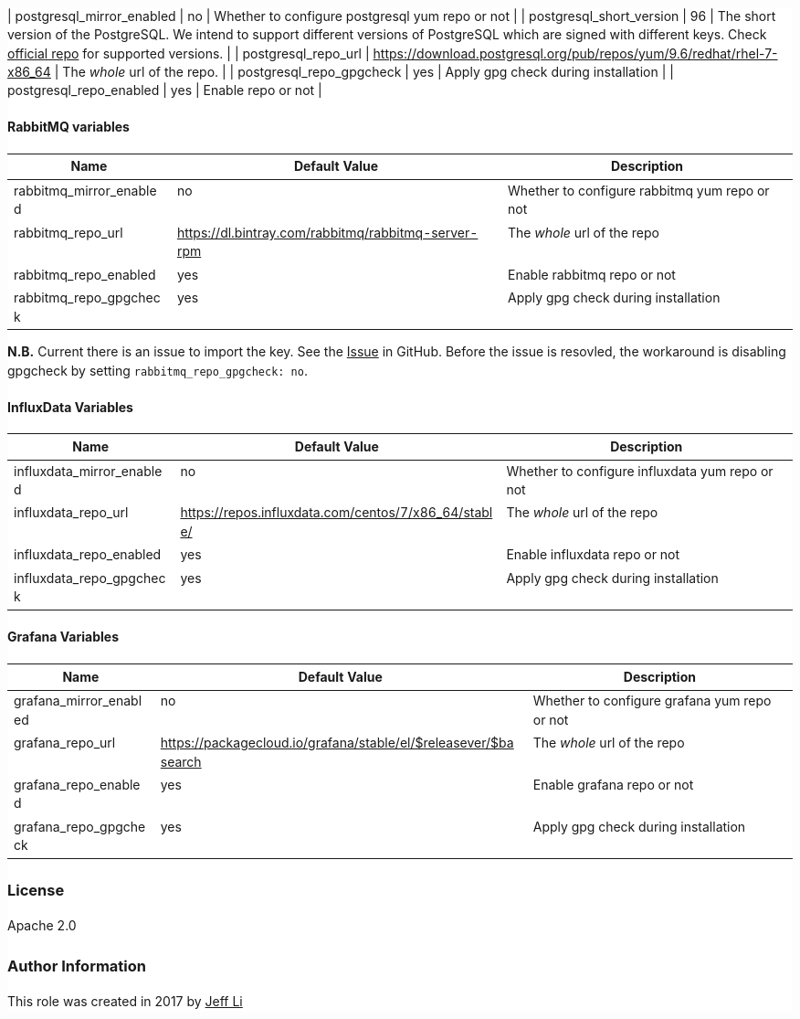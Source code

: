 | postgresql_mirror_enabled | no                                                                     | Whether to configure postgresql yum repo or not                                                                                                                                                                                    |
| postgresql_short_version  | 96                                                                     | The short version of the PostgreSQL. We intend to support different versions of PostgreSQL which are signed with different keys.  Check [official repo](https://download.postgresql.org/pub/repos/yum/) for supported versions. |
| postgresql_repo_url       | https://download.postgresql.org/pub/repos/yum/9.6/redhat/rhel-7-x86_64 | The *whole* url of the repo.                                                                                                                                                                                                    |
| postgresql_repo_gpgcheck  | yes                                                                    | Apply gpg check during installation                                                                                                                                                                                             |
| postgresql_repo_enabled   | yes                                                                    | Enable repo or not                                                                                                                                                                           |

#### RabbitMQ variables

| Name                    | Default Value                                       | Description                                |
|-------------------------|-----------------------------------------------------|--------------------------------------------|
| rabbitmq_mirror_enabled | no                                                  | Whether to configure rabbitmq yum repo or not |
| rabbitmq_repo_url       | https://dl.bintray.com/rabbitmq/rabbitmq-server-rpm | The *whole* url of the repo                |
| rabbitmq_repo_enabled   | yes                                                 | Enable rabbitmq repo or not                |
| rabbitmq_repo_gpgcheck  | yes                                                 | Apply gpg check during installation        |

**N.B.** Current there is an issue to import the key. See  the [Issue](https://github.com/rabbitmq/rabbitmq-server-release/issues/53) in GitHub. Before the issue is resovled, the workaround is disabling gpgcheck by setting `rabbitmq_repo_gpgcheck: no`.

#### InfluxData Variables

| Name                      | Default Value                                        | Description                                  |
|---------------------------|------------------------------------------------------|----------------------------------------------|
| influxdata_mirror_enabled | no                                                   | Whether to configure influxdata yum repo or not |
| influxdata_repo_url       | https://repos.influxdata.com/centos/7/x86_64/stable/ | The *whole* url of the repo                  |
| influxdata_repo_enabled   | yes                                                  | Enable influxdata repo or not                |
| influxdata_repo_gpgcheck  | yes                                                  | Apply gpg check during installation          |

#### Grafana Variables

| Name                   | Default Value                                                   | Description                                  |
|------------------------|-----------------------------------------------------------------|----------------------------------------------|
| grafana_mirror_enabled | no                                                              | Whether to configure grafana yum repo or not |
| grafana_repo_url       | https://packagecloud.io/grafana/stable/el/$releasever/$basearch | The *whole* url of the repo                  |
| grafana_repo_enabled   | yes                                                             | Enable grafana repo or not                   |
| grafana_repo_gpgcheck  | yes                                                             | Apply gpg check during installation          |
                                                                                                                                              
### License
Apache 2.0

### Author Information

This role was created in 2017 by [Jeff Li](https://blog.jeffli.me)


